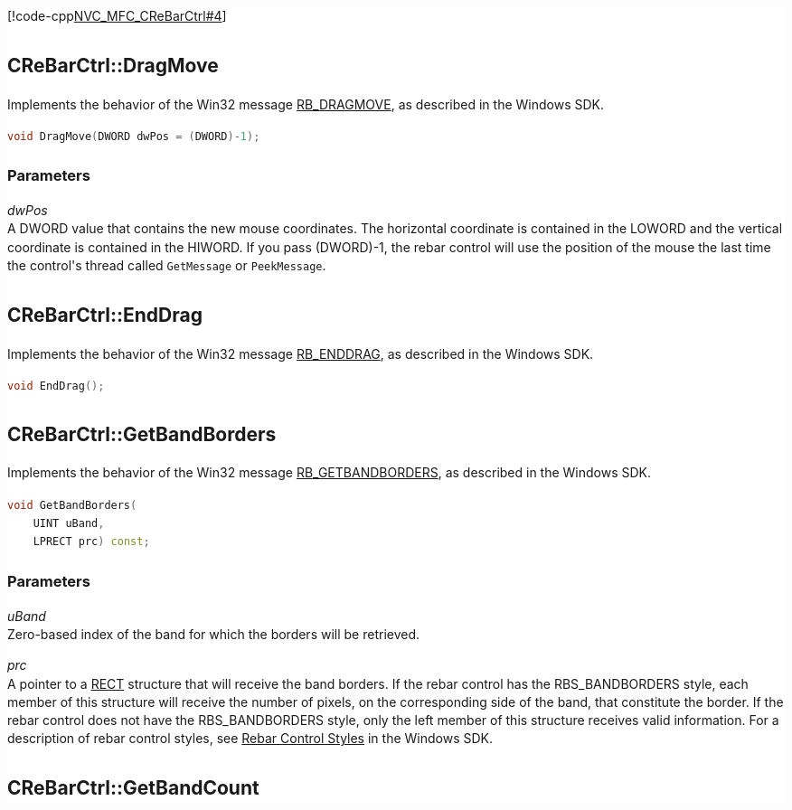 [!code-cpp[NVC_MFC_CReBarCtrl#4](../../mfc/reference/codesnippet/cpp/crebarctrl-class_2.cpp)]

## <a name="dragmove"></a> CReBarCtrl::DragMove

Implements the behavior of the Win32 message [RB_DRAGMOVE](/windows/win32/Controls/rb-dragmove), as described in the Windows SDK.

```cpp
void DragMove(DWORD dwPos = (DWORD)-1);
```

### Parameters

*dwPos*<br/>
A DWORD value that contains the new mouse coordinates. The horizontal coordinate is contained in the LOWORD and the vertical coordinate is contained in the HIWORD. If you pass (DWORD)-1, the rebar control will use the position of the mouse the last time the control's thread called `GetMessage` or `PeekMessage`.

## <a name="enddrag"></a> CReBarCtrl::EndDrag

Implements the behavior of the Win32 message [RB_ENDDRAG](/windows/win32/Controls/rb-enddrag), as described in the Windows SDK.

```cpp
void EndDrag();
```

## <a name="getbandborders"></a> CReBarCtrl::GetBandBorders

Implements the behavior of the Win32 message [RB_GETBANDBORDERS](/windows/win32/Controls/rb-getbandborders), as described in the Windows SDK.

```cpp
void GetBandBorders(
    UINT uBand,
    LPRECT prc) const;
```

### Parameters

*uBand*<br/>
Zero-based index of the band for which the borders will be retrieved.

*prc*<br/>
A pointer to a [RECT](/windows/win32/api/windef/ns-windef-rect) structure that will receive the band borders. If the rebar control has the RBS_BANDBORDERS style, each member of this structure will receive the number of pixels, on the corresponding side of the band, that constitute the border. If the rebar control does not have the RBS_BANDBORDERS style, only the left member of this structure receives valid information. For a description of rebar control styles, see [Rebar Control Styles](/windows/win32/Controls/rebar-control-styles) in the Windows SDK.

## <a name="getbandcount"></a> CReBarCtrl::GetBandCount
